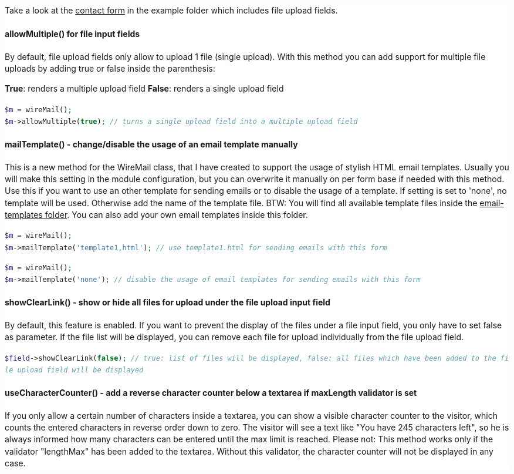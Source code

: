 Take a look at the [contact form](https://github.com/juergenweb/FrontendForms/blob/main/Examples/contactform.php) in the example folder which includes file upload fields.

#### allowMultiple() for file input fields
By default, file upload fields only allow to upload 1 file (single upload). With this method you can add support for multiple file uploads by adding true
or false inside the parenthesis:

**True**: renders a multiple upload field
**False**: renders a single upload field

```php
$m = wireMail();
$m->allowMultiple(true); // turns a single upload field into a multiple upload field
```
#### mailTemplate() - change/disable the usage of an email template manually
This is a new method for the WireMail class, that I have created to support the usage of stylish HTML email templates. Usually you will make this setting in the module configuration, but you can overwrite it manually on per form base if needed with this method.
Use this if you want to use an other template for sending emails or to disable the usage of a template.
If setting is set to 'none', no template will be used. Otherwise add the name of the template file.
BTW: You will find all available template files inside the [email-templates folder](https://github.com/juergenweb/FrontendForms/tree/main/email_templates).
You can also add your own email templates inside this folder.

```php
$m = wireMail();
$m->mailTemplate('template1,html'); // use template1.html for sending emails with this form
```

```php
$m = wireMail();
$m->mailTemplate('none'); // disable the usage of email templates for sending emails with this form
```

#### showClearLink() - show or hide all files for upload under the file upload input field
By default, this feature is enabled. If you want to prevent the display of the files under a file input field, you only have to set false as parameter.
If the file list will be displayed, you can remove each file for upload individually from the file upload field.

```php
$field->showClearLink(false); // true: list of files will be displayed, false: all files which have been added to the file upload field will be displayed
```

#### useCharacterCounter() - add a reverse character counter below a textarea if maxLength validator is set
If you only allow a certain number of characters inside a textarea, you can show a visible character counter to the visitor, which counts the entered characters in reverse order down to zero.
The visitor will see a text like "You have 245 characters left", so he is always informed how many characters can be entered until the max limit is reached.
Please not: This method works only if the validator "lengthMax" has been added to the textarea. Without this validator, the character counter will not be displayed in any case.
